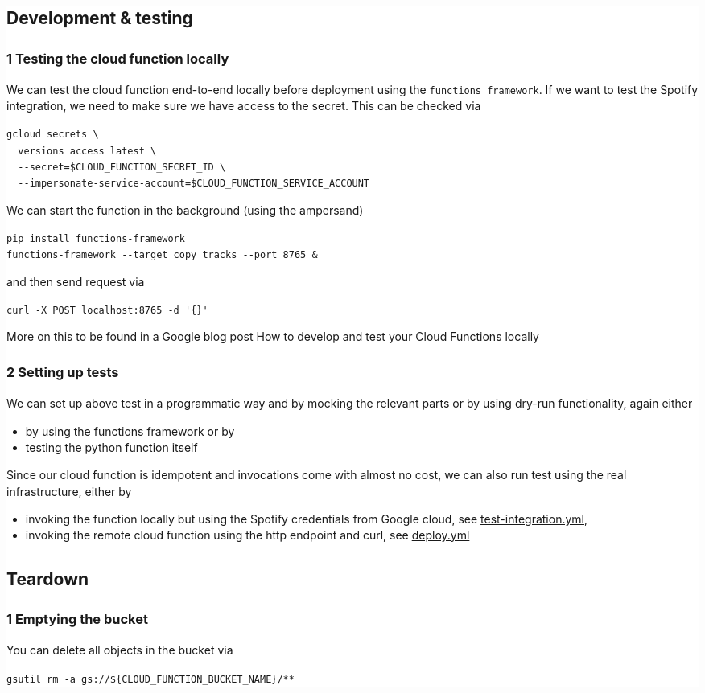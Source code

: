 ## Development & testing

### 1 Testing the cloud function locally

We can test the cloud function end-to-end locally before deployment using the `functions framework`.
If we want to test the Spotify integration, we need to make sure we have access to the secret. This can be checked via

```
gcloud secrets \
  versions access latest \
  --secret=$CLOUD_FUNCTION_SECRET_ID \
  --impersonate-service-account=$CLOUD_FUNCTION_SERVICE_ACCOUNT
```

We can start the function in the background (using the ampersand)

```
pip install functions-framework
functions-framework --target copy_tracks --port 8765 &
```

and then send request via

```
curl -X POST localhost:8765 -d '{}'
```

More on this to be found in a Google blog post [How to develop and test your Cloud Functions locally](https://cloud.google.com/blog/topics/developers-practitioners/how-to-develop-and-test-your-cloud-functions-locally?hl=en)

### 2 Setting up tests

We can set up above test in a programmatic way and by mocking the relevant parts or by using dry-run functionality, again either

- by using the [functions framework](tests/test_http_integration.py) or by
- testing the [python function itself](tests/test_utils.py)

Since our cloud function is idempotent and invocations come with almost no cost, we can also run test using the real infrastructure, either by

- invoking the function locally but using the Spotify credentials from Google cloud, see [test-integration.yml](.github/workflows/deploy.yml),
- invoking the remote cloud function using the http endpoint and curl, see [deploy.yml](.github/workflows/deploy.yml)

## Teardown

### 1 Emptying the bucket

You can delete all objects in the bucket via

```
gsutil rm -a gs://${CLOUD_FUNCTION_BUCKET_NAME}/**
```
